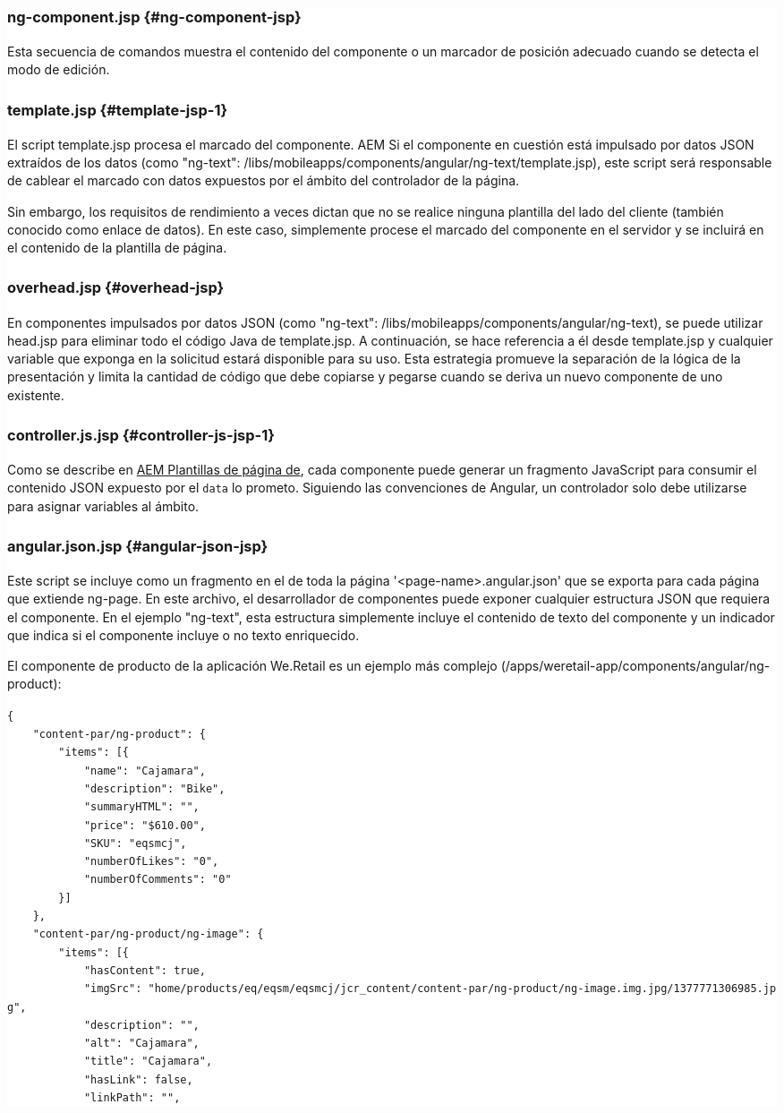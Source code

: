 ### ng-component.jsp {#ng-component-jsp}

Esta secuencia de comandos muestra el contenido del componente o un marcador de posición adecuado cuando se detecta el modo de edición.

### template.jsp {#template-jsp-1}

El script template.jsp procesa el marcado del componente. AEM Si el componente en cuestión está impulsado por datos JSON extraídos de los datos (como &quot;ng-text&quot;: /libs/mobileapps/components/angular/ng-text/template.jsp), este script será responsable de cablear el marcado con datos expuestos por el ámbito del controlador de la página.

Sin embargo, los requisitos de rendimiento a veces dictan que no se realice ninguna plantilla del lado del cliente (también conocido como enlace de datos). En este caso, simplemente procese el marcado del componente en el servidor y se incluirá en el contenido de la plantilla de página.

### overhead.jsp {#overhead-jsp}

En componentes impulsados por datos JSON (como &quot;ng-text&quot;: /libs/mobileapps/components/angular/ng-text), se puede utilizar head.jsp para eliminar todo el código Java de template.jsp. A continuación, se hace referencia a él desde template.jsp y cualquier variable que exponga en la solicitud estará disponible para su uso. Esta estrategia promueve la separación de la lógica de la presentación y limita la cantidad de código que debe copiarse y pegarse cuando se deriva un nuevo componente de uno existente.

### controller.js.jsp {#controller-js-jsp-1}

Como se describe en [AEM Plantillas de página de](/help/mobile/apps-architecture.md), cada componente puede generar un fragmento JavaScript para consumir el contenido JSON expuesto por el `data` lo prometo. Siguiendo las convenciones de Angular, un controlador solo debe utilizarse para asignar variables al ámbito.

### angular.json.jsp {#angular-json-jsp}

Este script se incluye como un fragmento en el de toda la página &#39;&lt;page-name>.angular.json&#39; que se exporta para cada página que extiende ng-page. En este archivo, el desarrollador de componentes puede exponer cualquier estructura JSON que requiera el componente. En el ejemplo &quot;ng-text&quot;, esta estructura simplemente incluye el contenido de texto del componente y un indicador que indica si el componente incluye o no texto enriquecido.

El componente de producto de la aplicación We.Retail es un ejemplo más complejo (/apps/weretail-app/components/angular/ng-product):

```xml
{
    "content-par/ng-product": {
        "items": [{
            "name": "Cajamara",
            "description": "Bike",
            "summaryHTML": "",
            "price": "$610.00",
            "SKU": "eqsmcj",
            "numberOfLikes": "0",
            "numberOfComments": "0"
        }]
    },
    "content-par/ng-product/ng-image": {
        "items": [{
            "hasContent": true,
            "imgSrc": "home/products/eq/eqsm/eqsmcj/jcr_content/content-par/ng-product/ng-image.img.jpg/1377771306985.jpg",
            "description": "",
            "alt": "Cajamara",
            "title": "Cajamara",
            "hasLink": false,
            "linkPath": "",
```
